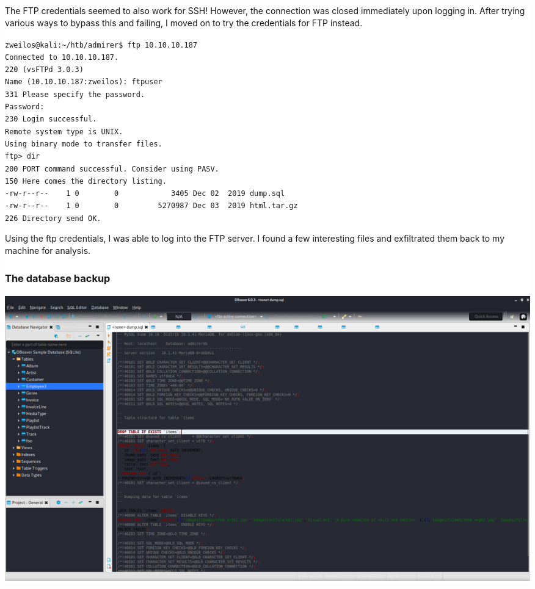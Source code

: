 The FTP credentials seemed to also work for SSH! However, the connection was closed immediately upon logging in.  After trying various ways to bypass this and failing, I moved on to try the credentials for FTP instead.

```text
zweilos@kali:~/htb/admirer$ ftp 10.10.10.187
Connected to 10.10.10.187.
220 (vsFTPd 3.0.3)
Name (10.10.10.187:zweilos): ftpuser
331 Please specify the password.
Password:
230 Login successful.
Remote system type is UNIX.
Using binary mode to transfer files.
ftp> dir
200 PORT command successful. Consider using PASV.
150 Here comes the directory listing.
-rw-r--r--    1 0        0            3405 Dec 02  2019 dump.sql
-rw-r--r--    1 0        0         5270987 Dec 03  2019 html.tar.gz
226 Directory send OK.
```

Using the ftp credentials, I was able to log into the FTP server.  I found a few interesting files and exfiltrated them back to my machine for analysis.

### The database backup

![](../../.gitbook/assets/4.1-database.png)
